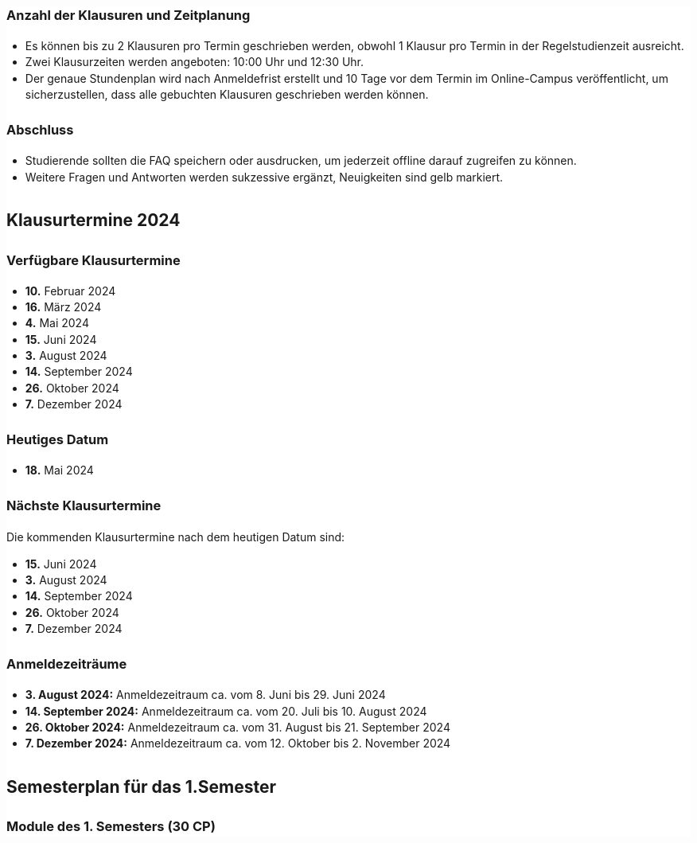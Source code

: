 ### Anzahl der Klausuren und Zeitplanung

- Es können bis zu 2 Klausuren pro Termin geschrieben werden, obwohl 1 Klausur pro Termin in der Regelstudienzeit ausreicht.
- Zwei Klausurzeiten werden angeboten: 10:00 Uhr und 12:30 Uhr.
- Der genaue Stundenplan wird nach Anmeldefrist erstellt und 10 Tage vor dem Termin im Online-Campus veröffentlicht, um sicherzustellen, dass alle gebuchten Klausuren geschrieben werden können.

### Abschluss

- Studierende sollten die FAQ speichern oder ausdrucken, um jederzeit offline darauf zugreifen zu können.
- Weitere Fragen und Antworten werden sukzessive ergänzt, Neuigkeiten sind gelb markiert.

## Klausurtermine 2024

### Verfügbare Klausurtermine

- **10.**  Februar 2024
- **16.**  März 2024
- **4.** Mai 2024
- **15.**  Juni 2024
- **3.** August 2024
- **14.**  September 2024
- **26.**  Oktober 2024
- **7.** Dezember 2024

### Heutiges Datum

- **18.** Mai 2024

### Nächste Klausurtermine

Die kommenden Klausurtermine nach dem heutigen Datum sind:

- **15.**  Juni 2024
- **3.** August 2024
- **14.**  September 2024
- **26.**  Oktober 2024
- **7.** Dezember 2024

### Anmeldezeiträume

- **3. August 2024:** Anmeldezeitraum ca. vom 8. Juni bis 29. Juni 2024
- **14. September 2024:** Anmeldezeitraum ca. vom 20. Juli bis 10. August 2024
- **26. Oktober 2024:** Anmeldezeitraum ca. vom 31. August bis 21. September 2024
- **7. Dezember 2024:** Anmeldezeitraum ca. vom 12. Oktober bis 2. November 2024

## Semesterplan für das 1.Semester

### Module des 1. Semesters (30 CP)
